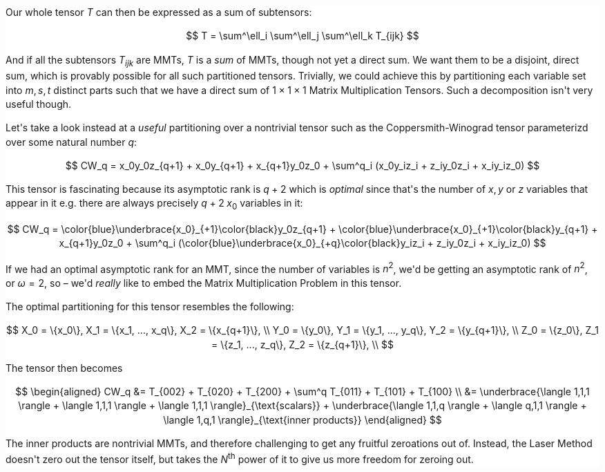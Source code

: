 Our whole tensor $T$ can then be expressed as a sum of subtensors:

$$
T = \sum^\ell_i \sum^\ell_j \sum^\ell_k T_{ijk}
$$


And if all the subtensors $T_{ijk}$ are MMTs, $T$ is a _sum_ of MMTs, though not yet a direct sum.  We want them to be a disjoint, direct sum, which is provably possible for all such partitioned tensors.  Trivially, we could achieve this by partitioning each variable set into $m,s,t$ distinct parts such that we have a direct sum of $1 \times 1 \times 1$ Matrix Multiplication Tensors.  Such a decomposition isn't very useful though. 

Let's take a look instead at a _useful_ partitioning over a nontrivial tensor such as the Coppersmith-Winograd tensor parameterizd over some natural number $q$:

$$
CW_q = x_0y_0z_{q+1} + x_0y_{q+1} + x_{q+1}y_0z_0 + \sum^q_i (x_0y_iz_i + z_iy_0z_i + x_iy_iz_0)
$$

This tensor is fascinating because its asymptotic rank is $q+2$ which is _optimal_ since that's the number of $x,y$ or $z$ variables that appear in it e.g. there are always precisely $q+2 \; x_0$ variables in it:

$$
CW_q = \color{blue}\underbrace{x_0}_{+1}\color{black}y_0z_{q+1} + \color{blue}\underbrace{x_0}_{+1}\color{black}y_{q+1} + x_{q+1}y_0z_0 + \sum^q_i (\color{blue}\underbrace{x_0}_{+q}\color{black}y_iz_i + z_iy_0z_i + x_iy_iz_0)
$$

If we had an optimal asymptotic rank for an MMT, since the number of variables is $n^2$, we'd be getting an asymptotic rank of $n^2$, or $\omega = 2$, so – we'd _really_ like to embed the Matrix Multiplication Problem in this tensor.

The optimal partitioning for this tensor resembles the following:

$$
X_0 = \{x_0\}, X_1 = \{x_1, ..., x_q\}, X_2 = \{x_{q+1}\}, \\ 
Y_0 = \{y_0\}, Y_1 = \{y_1, ..., y_q\}, Y_2 = \{y_{q+1}\}, \\ 
Z_0 = \{z_0\}, Z_1 = \{z_1, ..., z_q\}, Z_2 = \{z_{q+1}\}, \\ 
$$

The tensor then becomes

$$
\begin{aligned}
CW_q &= T_{002} + T_{020} + T_{200} + \sum^q T_{011} + T_{101} + T_{100} \\ 
     &= \underbrace{\langle 1,1,1 \rangle + \langle 1,1,1 \rangle + \langle 1,1,1 \rangle}_{\text{scalars}} + \underbrace{\langle 1,1,q \rangle + \langle q,1,1 \rangle + \langle 1,q,1 \rangle}_{\text{inner products}}
\end{aligned}
$$

The inner products are nontrivial MMTs, and therefore challenging to get any fruitful zeroations out of.  Instead, the Laser Method doesn't zero out the tensor itself, but takes the $N$<sup>th</sup> power of it to give us more freedom for zeroing out.
